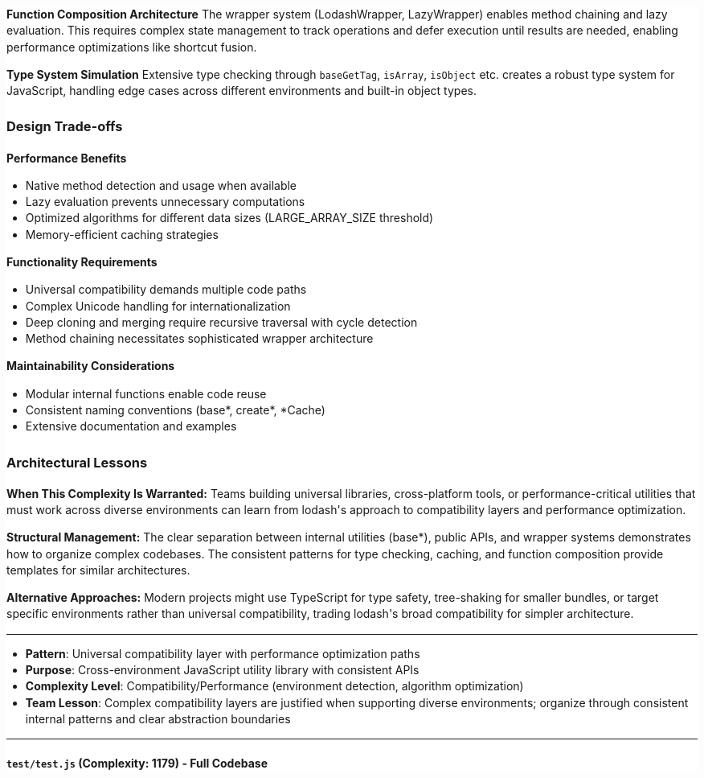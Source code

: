 **Function Composition Architecture**
The wrapper system (LodashWrapper, LazyWrapper) enables method chaining and lazy evaluation. This requires complex state management to track operations and defer execution until results are needed, enabling performance optimizations like shortcut fusion.

**Type System Simulation**
Extensive type checking through `baseGetTag`, `isArray`, `isObject` etc. creates a robust type system for JavaScript, handling edge cases across different environments and built-in object types.

### Design Trade-offs

**Performance Benefits**
- Native method detection and usage when available
- Lazy evaluation prevents unnecessary computations
- Optimized algorithms for different data sizes (LARGE_ARRAY_SIZE threshold)
- Memory-efficient caching strategies

**Functionality Requirements**
- Universal compatibility demands multiple code paths
- Complex Unicode handling for internationalization
- Deep cloning and merging require recursive traversal with cycle detection
- Method chaining necessitates sophisticated wrapper architecture

**Maintainability Considerations**
- Modular internal functions enable code reuse
- Consistent naming conventions (base*, create*, *Cache)
- Extensive documentation and examples

### Architectural Lessons

**When This Complexity Is Warranted:**
Teams building universal libraries, cross-platform tools, or performance-critical utilities that must work across diverse environments can learn from lodash's approach to compatibility layers and performance optimization.

**Structural Management:**
The clear separation between internal utilities (base*), public APIs, and wrapper systems demonstrates how to organize complex codebases. The consistent patterns for type checking, caching, and function composition provide templates for similar architectures.

**Alternative Approaches:**
Modern projects might use TypeScript for type safety, tree-shaking for smaller bundles, or target specific environments rather than universal compatibility, trading lodash's broad compatibility for simpler architecture.

---
- **Pattern**: Universal compatibility layer with performance optimization paths
- **Purpose**: Cross-environment JavaScript utility library with consistent APIs
- **Complexity Level**: Compatibility/Performance (environment detection, algorithm optimization)
- **Team Lesson**: Complex compatibility layers are justified when supporting diverse environments; organize through consistent internal patterns and clear abstraction boundaries

---

#### `test/test.js` (Complexity: 1179) - Full Codebase
